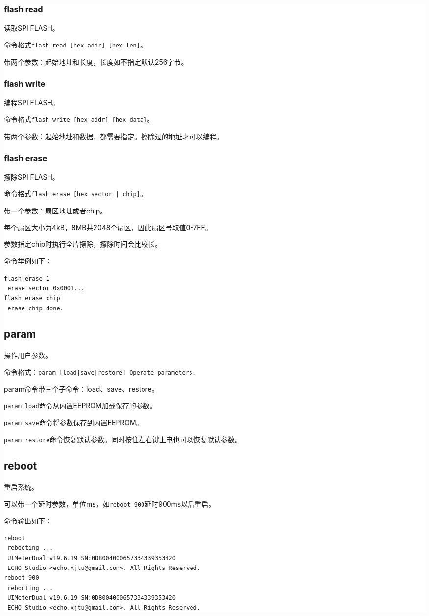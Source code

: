 ### flash read

读取SPI FLASH。

命令格式`flash read [hex addr] [hex len]`。

带两个参数：起始地址和长度，长度如不指定默认256字节。

### flash write

编程SPI FLASH。

命令格式`flash write [hex addr] [hex data]`。

带两个参数：起始地址和数据，都需要指定。擦除过的地址才可以编程。

### flash erase

擦除SPI FLASH。

命令格式`flash erase [hex sector | chip]`。

带一个参数：扇区地址或者chip。

每个扇区大小为4kB，8MB共2048个扇区，因此扇区号取值0-7FF。

参数指定chip时执行全片擦除，擦除时间会比较长。

命令举例如下：

```
flash erase 1
 erase sector 0x0001...
flash erase chip
 erase chip done.
```

## param

操作用户参数。

命令格式：`param [load|save|restore] Operate parameters.`

param命令带三个子命令：load、save、restore。

`param load`命令从内置EEPROM加载保存的参数。

`param save`命令将参数保存到内置EEPROM。

`param restore`命令恢复默认参数。同时按住左右键上电也可以恢复默认参数。

## reboot

重启系统。

可以带一个延时参数，单位ms，如`reboot 900`延时900ms以后重启。

命令输出如下：
```
reboot
 rebooting ...
 UIMeterDual v19.6.19 SN:0D8004000657334339353420
 ECHO Studio <echo.xjtu@gmail.com>. All Rights Reserved.
reboot 900
 rebooting ...
 UIMeterDual v19.6.19 SN:0D8004000657334339353420
 ECHO Studio <echo.xjtu@gmail.com>. All Rights Reserved.
```
